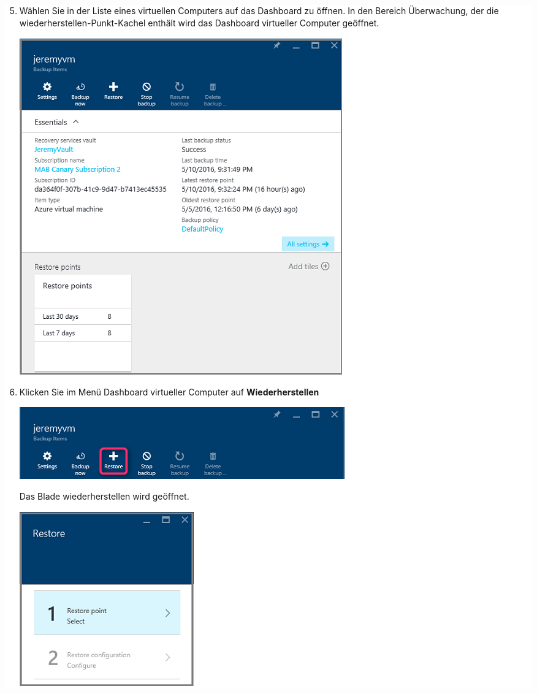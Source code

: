 5. Wählen Sie in der Liste eines virtuellen Computers auf das Dashboard zu öffnen. In den Bereich Überwachung, der die wiederherstellen-Punkt-Kachel enthält wird das Dashboard virtueller Computer geöffnet.

    ![Liste der virtuellen Computern in Tresor](./media/backup-azure-arm-restore-vms/vm-blade.png)

6. Klicken Sie im Menü Dashboard virtueller Computer auf **Wiederherstellen**

    ![Liste der virtuellen Computern in Tresor](./media/backup-azure-arm-restore-vms/vm-blade-menu-restore.png)

    Das Blade wiederherstellen wird geöffnet.

    ![Wiederherstellen der blade](./media/backup-azure-arm-restore-vms/restore-blade.png)
